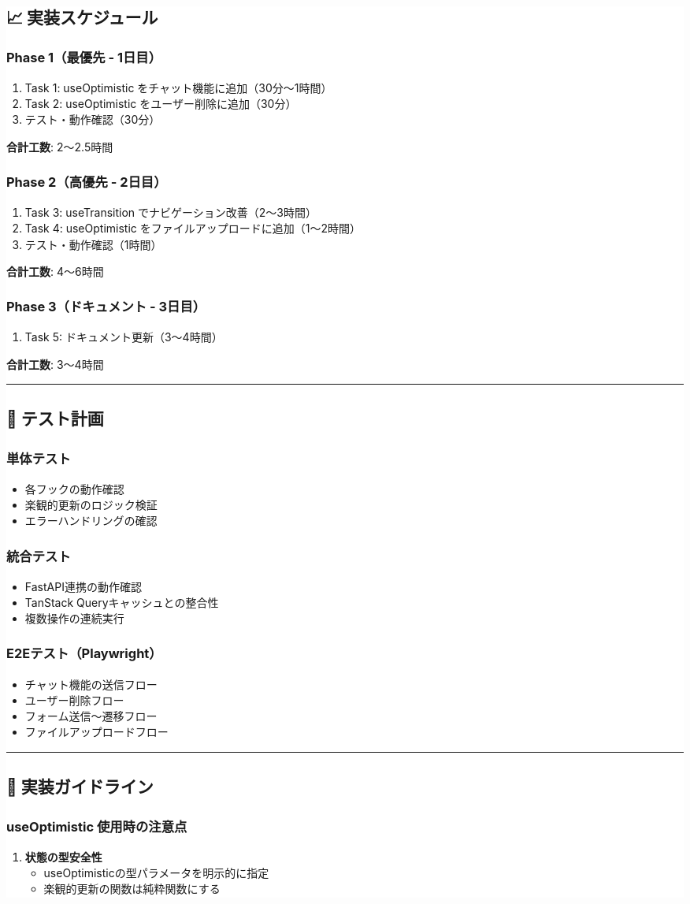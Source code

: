 
## 📈 実装スケジュール

### Phase 1（最優先 - 1日目）
1. Task 1: useOptimistic をチャット機能に追加（30分〜1時間）
2. Task 2: useOptimistic をユーザー削除に追加（30分）
3. テスト・動作確認（30分）

**合計工数**: 2〜2.5時間

### Phase 2（高優先 - 2日目）
1. Task 3: useTransition でナビゲーション改善（2〜3時間）
2. Task 4: useOptimistic をファイルアップロードに追加（1〜2時間）
3. テスト・動作確認（1時間）

**合計工数**: 4〜6時間

### Phase 3（ドキュメント - 3日目）
1. Task 5: ドキュメント更新（3〜4時間）

**合計工数**: 3〜4時間

---

## 🧪 テスト計画

### 単体テスト
- 各フックの動作確認
- 楽観的更新のロジック検証
- エラーハンドリングの確認

### 統合テスト
- FastAPI連携の動作確認
- TanStack Queryキャッシュとの整合性
- 複数操作の連続実行

### E2Eテスト（Playwright）
- チャット機能の送信フロー
- ユーザー削除フロー
- フォーム送信〜遷移フロー
- ファイルアップロードフロー

---

## 📝 実装ガイドライン

### useOptimistic 使用時の注意点

1. **状態の型安全性**
   - useOptimisticの型パラメータを明示的に指定
   - 楽観的更新の関数は純粋関数にする
